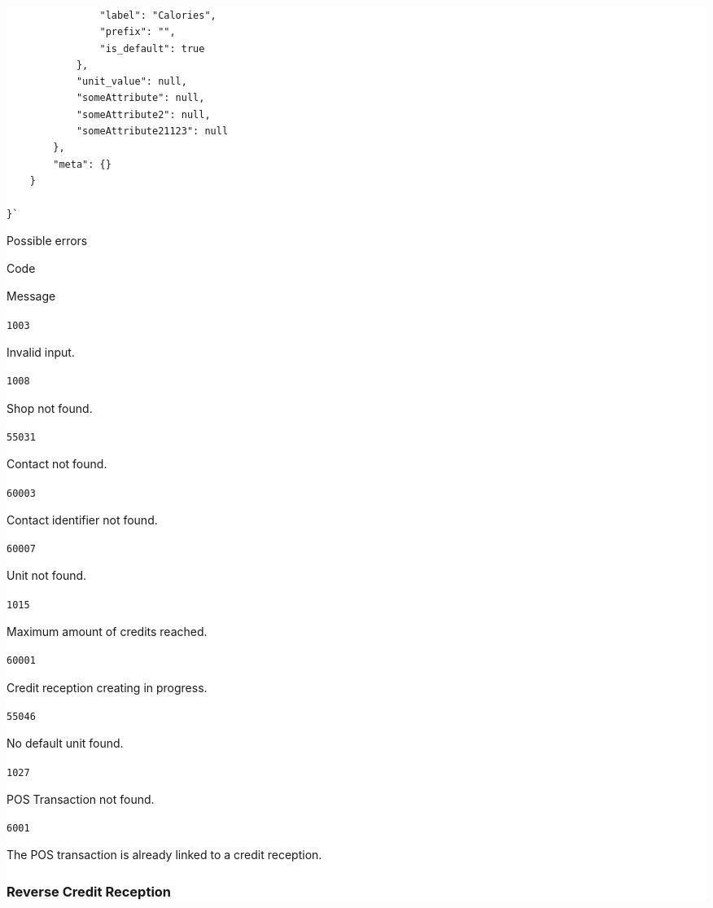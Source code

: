                     "label": "Calories",
                    "prefix": "",
                    "is_default": true
                },
                "unit_value": null,
                "someAttribute": null,
                "someAttribute2": null,
                "someAttribute21123": null
            },
            "meta": {}
        }

    }`

Possible errors

Code

Message

`1003`

Invalid input.

`1008`

Shop not found.

`55031`

Contact not found.

`60003`

Contact identifier not found.

`60007`

Unit not found.

`1015`

Maximum amount of credits reached.

`60001`

Credit reception creating in progress.

`55046`

No default unit found.

`1027`

POS Transaction not found.

`6001`

The POS transaction is already linked to a credit reception.

### Reverse Credit Reception
